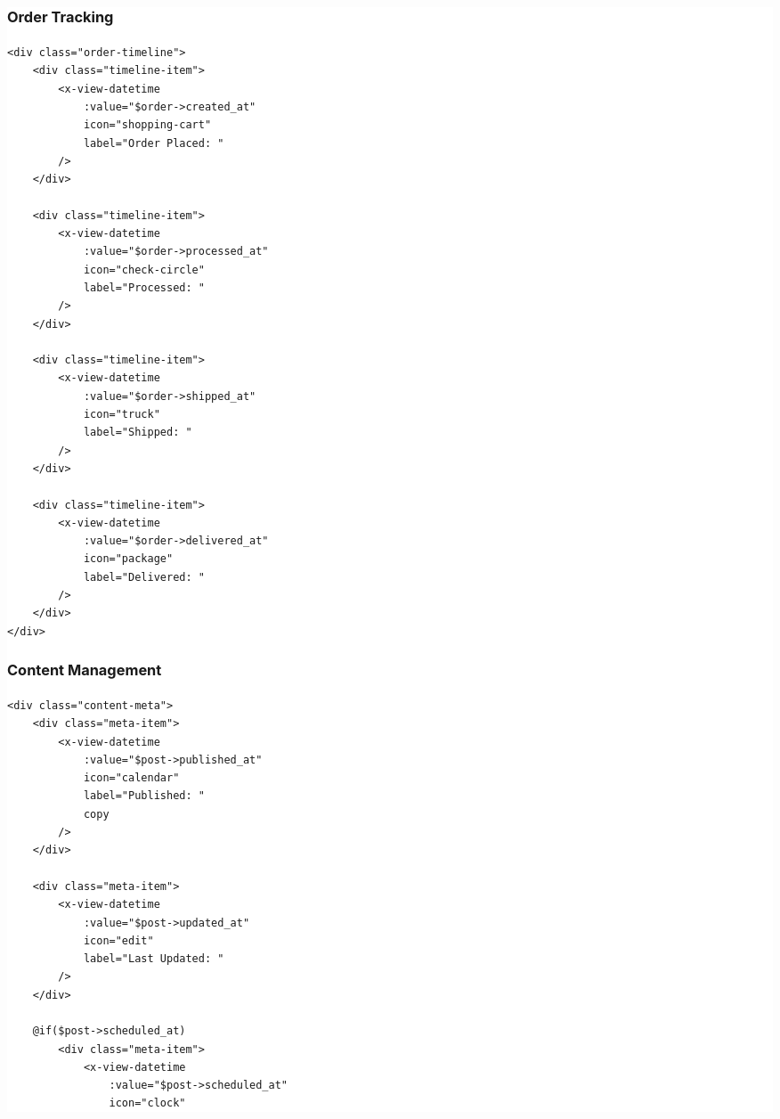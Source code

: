 
### Order Tracking

```blade
<div class="order-timeline">
    <div class="timeline-item">
        <x-view-datetime 
            :value="$order->created_at" 
            icon="shopping-cart" 
            label="Order Placed: " 
        />
    </div>
    
    <div class="timeline-item">
        <x-view-datetime 
            :value="$order->processed_at" 
            icon="check-circle" 
            label="Processed: " 
        />
    </div>
    
    <div class="timeline-item">
        <x-view-datetime 
            :value="$order->shipped_at" 
            icon="truck" 
            label="Shipped: " 
        />
    </div>
    
    <div class="timeline-item">
        <x-view-datetime 
            :value="$order->delivered_at" 
            icon="package" 
            label="Delivered: " 
        />
    </div>
</div>
```

### Content Management

```blade
<div class="content-meta">
    <div class="meta-item">
        <x-view-datetime 
            :value="$post->published_at" 
            icon="calendar" 
            label="Published: " 
            copy
        />
    </div>
    
    <div class="meta-item">
        <x-view-datetime 
            :value="$post->updated_at" 
            icon="edit" 
            label="Last Updated: " 
        />
    </div>
    
    @if($post->scheduled_at)
        <div class="meta-item">
            <x-view-datetime 
                :value="$post->scheduled_at" 
                icon="clock" 
```